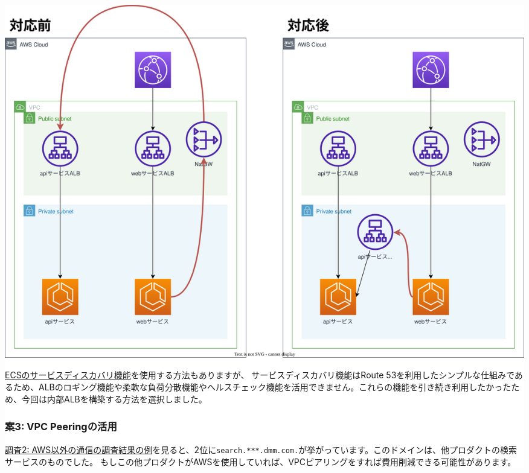 ![](./img/apiInternalALB.dio.svg)

[ECSのサービスディスカバリ機能](https://docs.aws.amazon.com/ja_jp/AmazonECS/latest/developerguide/service-discovery.html)を使用する方法もありますが、
サービスディスカバリ機能はRoute 53を利用したシンプルな仕組みであるため、ALBのロギング機能や柔軟な負荷分散機能やヘルスチェック機能を活用できません。これらの機能を引き続き利用したかったため、今回は内部ALBを構築する方法を選択しました。

### 案3: VPC Peeringの活用
[調査2: AWS以外の通信の調査結果の例](####AWS以外との通信調査結果例)を見ると、2位に`search.***.dmm.com.`が挙がっています。このドメインは、他プロダクトの検索サービスのものでした。
もしこの他プロダクトがAWSを使用していれば、VPCピアリングをすれば費用削減できる可能性があります。
